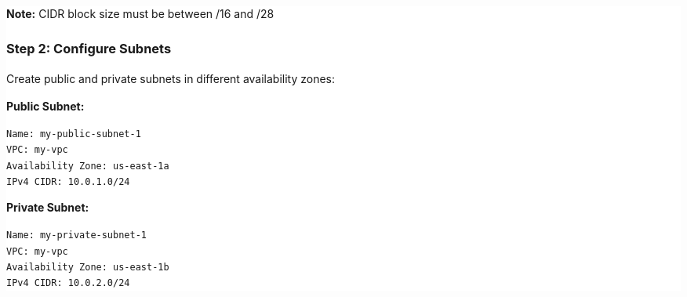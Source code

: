 **Note:** CIDR block size must be between /16 and /28

### Step 2: Configure Subnets

Create public and private subnets in different availability zones:

**Public Subnet:**

```
Name: my-public-subnet-1
VPC: my-vpc
Availability Zone: us-east-1a
IPv4 CIDR: 10.0.1.0/24
```

**Private Subnet:**

```
Name: my-private-subnet-1
VPC: my-vpc
Availability Zone: us-east-1b
IPv4 CIDR: 10.0.2.0/24
```

